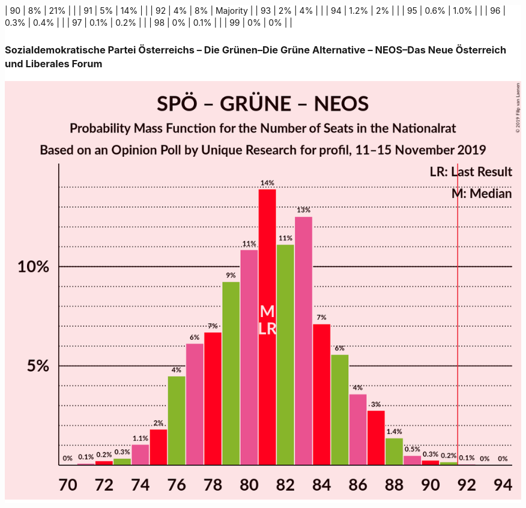 | 90 | 8% | 21% |  |
| 91 | 5% | 14% |  |
| 92 | 4% | 8% | Majority |
| 93 | 2% | 4% |  |
| 94 | 1.2% | 2% |  |
| 95 | 0.6% | 1.0% |  |
| 96 | 0.3% | 0.4% |  |
| 97 | 0.1% | 0.2% |  |
| 98 | 0% | 0.1% |  |
| 99 | 0% | 0% |  |

### Sozialdemokratische Partei Österreichs – Die Grünen–Die Grüne Alternative – NEOS–Das Neue Österreich und Liberales Forum

![Graph with seats probability mass function not yet produced](2019-11-15-UniqueResearch-coalitions-seats-pmf-spö–grüne–neos.png "Seats Probability Mass Function")
